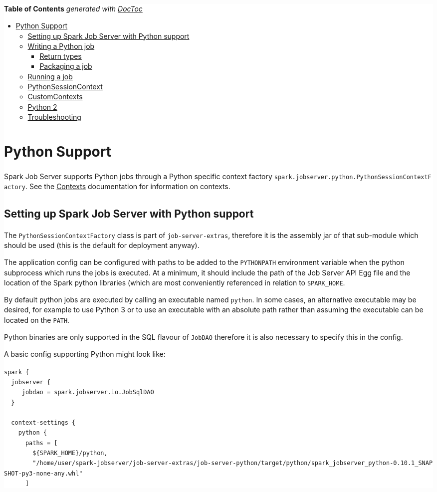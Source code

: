 

**Table of Contents**  *generated with [DocToc](https://github.com/thlorenz/doctoc)*

- [Python Support](#python-support)
  - [Setting up Spark Job Server with Python support](#setting-up-spark-job-server-with-python-support)
  - [Writing a Python job](#writing-a-python-job)
    - [Return types](#return-types)
    - [Packaging a job](#packaging-a-job)
  - [Running a job](#running-a-job)
  - [PythonSessionContext](#pythonsessioncontext)
  - [CustomContexts](#customcontexts)
  - [Python 2](#python-2) 
  - [Troubleshooting](#troubleshooting)



# Python Support

Spark Job Server supports Python jobs through a Python specific context factory
`spark.jobserver.python.PythonSessionContextFactory`. See the [Contexts](contexts.md) documentation
for information on contexts.

## Setting up Spark Job Server with Python support

The `PythonSessionContextFactory` class is part of `job-server-extras`, therefore it is the assembly jar of that sub-module
which should be used (this is the default for deployment anyway).

The application config can be configured with paths to be added to the `PYTHONPATH` environment variable when the python
subprocess which runs the jobs is executed. At a minimum, it should include the path of the Job Server API Egg file and
the location of the Spark python libraries (which are most conveniently referenced in relation to `SPARK_HOME`.

By default python jobs are executed by calling an executable named `python`. In some cases, an alternative executable
may be desired, for example to use Python 3 or to use an executable with an absolute path rather than assuming the
executable can be located on the `PATH`.

Python binaries are only supported in the SQL flavour of `JobDAO` therefore it is also necessary to specify this in the config.

A basic config supporting Python might look like:

    spark {
      jobserver {
         jobdao = spark.jobserver.io.JobSqlDAO
      }

      context-settings {
        python {
          paths = [
            ${SPARK_HOME}/python,
            "/home/user/spark-jobserver/job-server-extras/job-server-python/target/python/spark_jobserver_python-0.10.1_SNAPSHOT-py3-none-any.whl"
          ]
